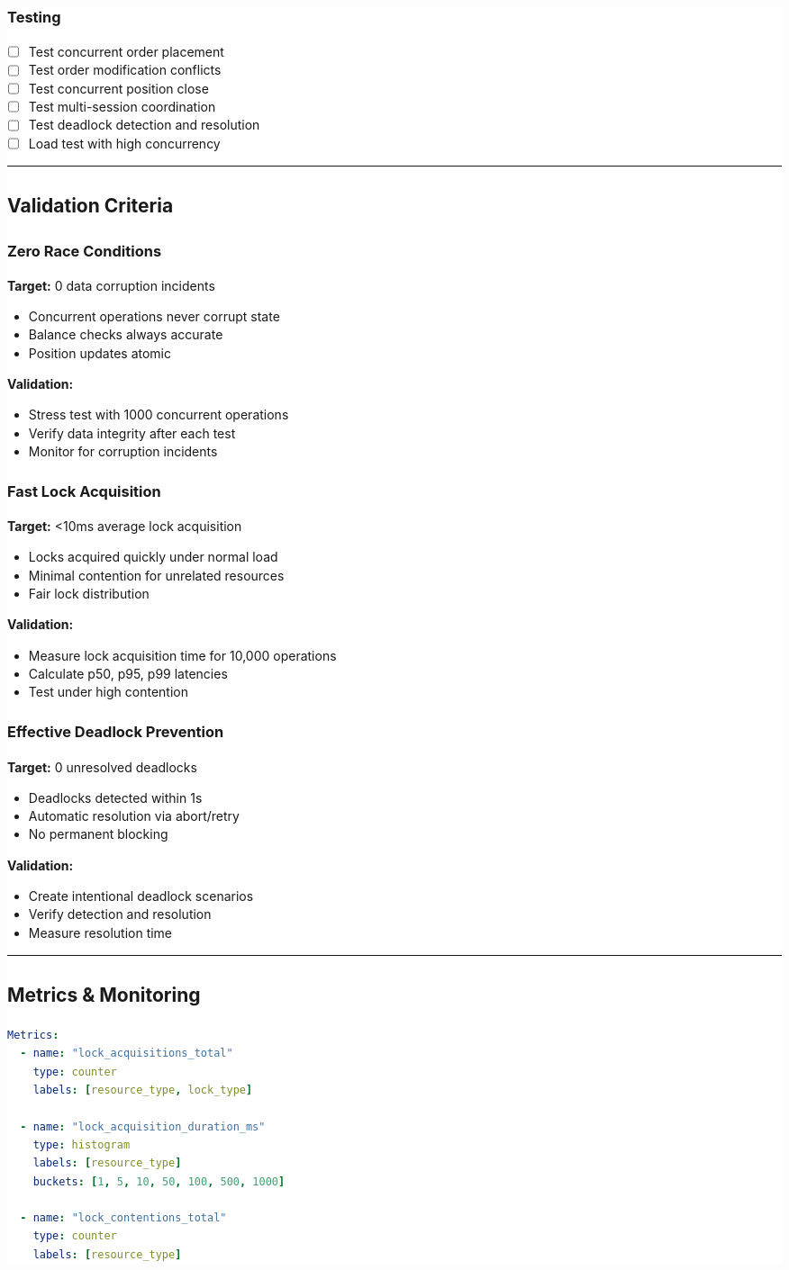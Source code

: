 ### Testing
- [ ] Test concurrent order placement
- [ ] Test order modification conflicts
- [ ] Test concurrent position close
- [ ] Test multi-session coordination
- [ ] Test deadlock detection and resolution
- [ ] Load test with high concurrency

---

## Validation Criteria

### Zero Race Conditions
**Target:** 0 data corruption incidents
- Concurrent operations never corrupt state
- Balance checks always accurate
- Position updates atomic

**Validation:**
- Stress test with 1000 concurrent operations
- Verify data integrity after each test
- Monitor for corruption incidents

### Fast Lock Acquisition
**Target:** <10ms average lock acquisition
- Locks acquired quickly under normal load
- Minimal contention for unrelated resources
- Fair lock distribution

**Validation:**
- Measure lock acquisition time for 10,000 operations
- Calculate p50, p95, p99 latencies
- Test under high contention

### Effective Deadlock Prevention
**Target:** 0 unresolved deadlocks
- Deadlocks detected within 1s
- Automatic resolution via abort/retry
- No permanent blocking

**Validation:**
- Create intentional deadlock scenarios
- Verify detection and resolution
- Measure resolution time

---

## Metrics & Monitoring

```yaml
Metrics:
  - name: "lock_acquisitions_total"
    type: counter
    labels: [resource_type, lock_type]

  - name: "lock_acquisition_duration_ms"
    type: histogram
    labels: [resource_type]
    buckets: [1, 5, 10, 50, 100, 500, 1000]

  - name: "lock_contentions_total"
    type: counter
    labels: [resource_type]
```